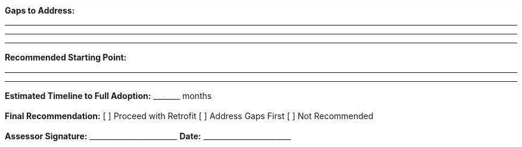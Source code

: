 **Gaps to Address:**
_________________________________
_________________________________
_________________________________

**Recommended Starting Point:**
_________________________________
_________________________________

**Estimated Timeline to Full Adoption:** _______ months

**Final Recommendation:** [ ] Proceed with Retrofit [ ] Address Gaps First [ ] Not Recommended

**Assessor Signature:** _______________________ **Date:** _______________________
